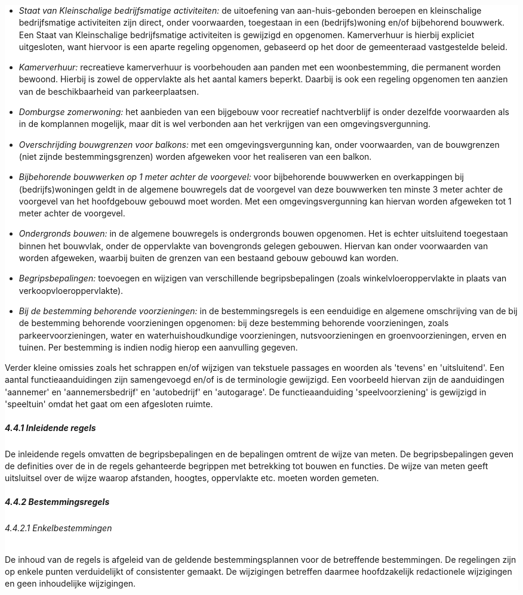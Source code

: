 * *Staat van Kleinschalige bedrijfsmatige activiteiten:* de uitoefening van aan\-huis\-gebonden beroepen en kleinschalige bedrijfsmatige activiteiten zijn direct, onder voorwaarden, toegestaan in een (bedrijfs)woning en/of bijbehorend bouwwerk. Een Staat van Kleinschalige bedrijfsmatige activiteiten is gewijzigd en opgenomen. Kamerverhuur is hierbij expliciet uitgesloten, want hiervoor is een aparte regeling opgenomen, gebaseerd op het door de gemeenteraad vastgestelde beleid.

* *Kamerverhuur:* recreatieve kamerverhuur is voorbehouden aan panden met een woonbestemming, die permanent worden bewoond. Hierbij is zowel de oppervlakte als het aantal kamers beperkt. Daarbij is ook een regeling opgenomen ten aanzien van de beschikbaarheid van parkeerplaatsen.

* *Domburgse zomerwoning:* het aanbieden van een bijgebouw voor recreatief nachtverblijf is onder dezelfde voorwaarden als in de komplannen mogelijk, maar dit is wel verbonden aan het verkrijgen van een omgevingsvergunning.

* *Overschrijding bouwgrenzen voor balkons:* met een omgevingsvergunning kan, onder voorwaarden, van de bouwgrenzen (niet zijnde bestemmingsgrenzen) worden afgeweken voor het realiseren van een balkon.

* *Bijbehorende bouwwerken op 1 meter achter de voorgevel:* voor bijbehorende bouwwerken en overkappingen bij (bedrijfs)woningen geldt in de algemene bouwregels dat de voorgevel van deze bouwwerken ten minste 3 meter achter de voorgevel van het hoofdgebouw gebouwd moet worden. Met een omgevingsvergunning kan hiervan worden afgeweken tot 1 meter achter de voorgevel.

* *Ondergronds bouwen:* in de algemene bouwregels is ondergronds bouwen opgenomen. Het is echter uitsluitend toegestaan binnen het bouwvlak, onder de oppervlakte van bovengronds gelegen gebouwen. Hiervan kan onder voorwaarden van worden afgeweken, waarbij buiten de grenzen van een bestaand gebouw gebouwd kan worden.

* *Begripsbepalingen:* toevoegen en wijzigen van verschillende begripsbepalingen (zoals winkelvloeroppervlakte in plaats van verkoopvloeroppervlakte).

* *Bij de bestemming behorende voorzieningen:* in de bestemmingsregels is een eenduidige en algemene omschrijving van de bij de bestemming behorende voorzieningen opgenomen: bij deze bestemming behorende voorzieningen, zoals parkeervoorzieningen, water en waterhuishoudkundige voorzieningen, nutsvoorzieningen en groenvoorzieningen, erven en tuinen. Per bestemming is indien nodig hierop een aanvulling gegeven.

Verder kleine omissies zoals het schrappen en/of wijzigen van tekstuele passages en woorden als 'tevens' en 'uitsluitend'. Een aantal functieaanduidingen zijn samengevoegd en/of is de terminologie gewijzigd. Een voorbeeld hiervan zijn de aanduidingen 'aannemer' en 'aannemersbedrijf' en 'autobedrijf' en 'autogarage'. De functieaanduiding 'speelvoorziening' is gewijzigd in 'speeltuin' omdat het gaat om een afgesloten ruimte.

##### 4\.4\.1 Inleidende regels

De inleidende regels omvatten de begripsbepalingen en de bepalingen omtrent de wijze van meten. De begripsbepalingen geven de definities over de in de regels gehanteerde begrippen met betrekking tot bouwen en functies. De wijze van meten geeft uitsluitsel over de wijze waarop afstanden, hoogtes, oppervlakte etc. moeten worden gemeten.

##### 4\.4\.2 Bestemmingsregels

###### 4\.4\.2\.1 Enkelbestemmingen

De inhoud van de regels is afgeleid van de geldende bestemmingsplannen voor de betreffende bestemmingen. De regelingen zijn op enkele punten verduidelijkt of consistenter gemaakt. De wijzigingen betreffen daarmee hoofdzakelijk redactionele wijzigingen en geen inhoudelijke wijzigingen.

